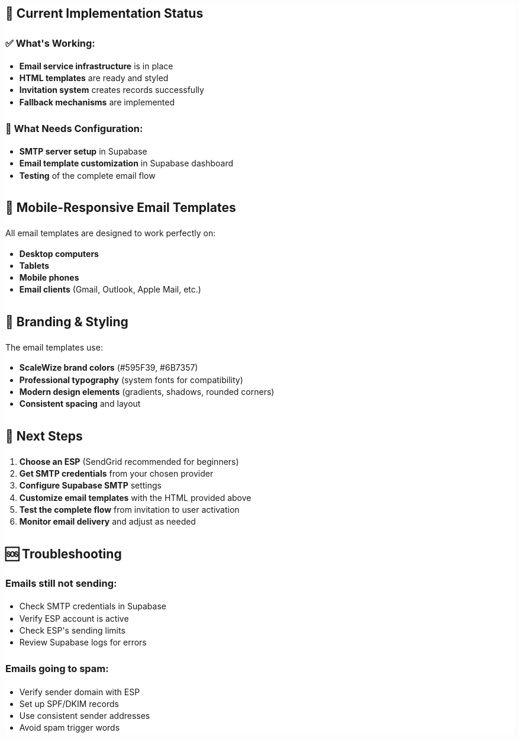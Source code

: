 ## 🔧 **Current Implementation Status**

### **✅ What's Working:**
- **Email service infrastructure** is in place
- **HTML templates** are ready and styled
- **Invitation system** creates records successfully
- **Fallback mechanisms** are implemented

### **🔄 What Needs Configuration:**
- **SMTP server setup** in Supabase
- **Email template customization** in Supabase dashboard
- **Testing** of the complete email flow

## 📱 **Mobile-Responsive Email Templates**

All email templates are designed to work perfectly on:
- **Desktop computers**
- **Tablets**
- **Mobile phones**
- **Email clients** (Gmail, Outlook, Apple Mail, etc.)

## 🎨 **Branding & Styling**

The email templates use:
- **ScaleWize brand colors** (#595F39, #6B7357)
- **Professional typography** (system fonts for compatibility)
- **Modern design elements** (gradients, shadows, rounded corners)
- **Consistent spacing** and layout

## 🚀 **Next Steps**

1. **Choose an ESP** (SendGrid recommended for beginners)
2. **Get SMTP credentials** from your chosen provider
3. **Configure Supabase SMTP** settings
4. **Customize email templates** with the HTML provided above
5. **Test the complete flow** from invitation to user activation
6. **Monitor email delivery** and adjust as needed

## 🆘 **Troubleshooting**

### **Emails still not sending:**
- Check SMTP credentials in Supabase
- Verify ESP account is active
- Check ESP's sending limits
- Review Supabase logs for errors

### **Emails going to spam:**
- Verify sender domain with ESP
- Set up SPF/DKIM records
- Use consistent sender addresses
- Avoid spam trigger words
